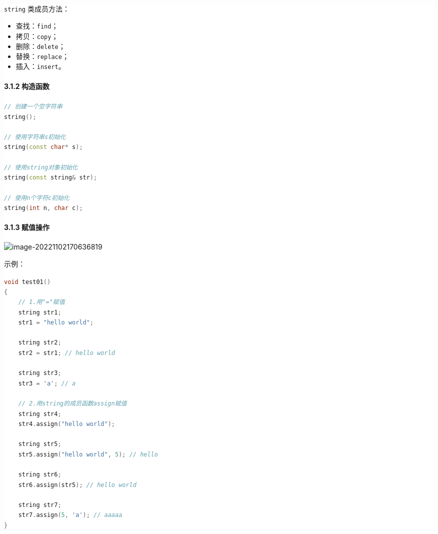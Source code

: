 `string` 类成员方法：

- 查找：`find`；
- 拷贝：`copy`；
- 删除：`delete`；
- 替换：`replace`；
- 插入：`insert`。

#### 3.1.2  构造函数

```c++
// 创建一个空字符串
string();

// 使用字符串s初始化
string(const char* s);

// 使用string对象初始化
string(const string& str);

// 使用n个字符c初始化
string(int n, char c);
```

#### 3.1.3  赋值操作

![image-20221102170636819](C++%E5%AD%A6%E4%B9%A0%E7%AC%94%E8%AE%B0.assets/image-20221102170636819.png)

示例：

```c++
void test01()
{
    // 1.用"="赋值
    string str1;
    str1 = "hello world";
    
    string str2;
    str2 = str1; // hello world
    
    string str3;
    str3 = 'a'; // a
    
    // 2.用string的成员函数assign赋值
    string str4;
    str4.assign("hello world");
    
    string str5;
    str5.assign("hello world", 5); // hello
    
    string str6;
    str6.assign(str5); // hello world
    
    string str7;
    str7.assign(5, 'a'); // aaaaa
}
```
